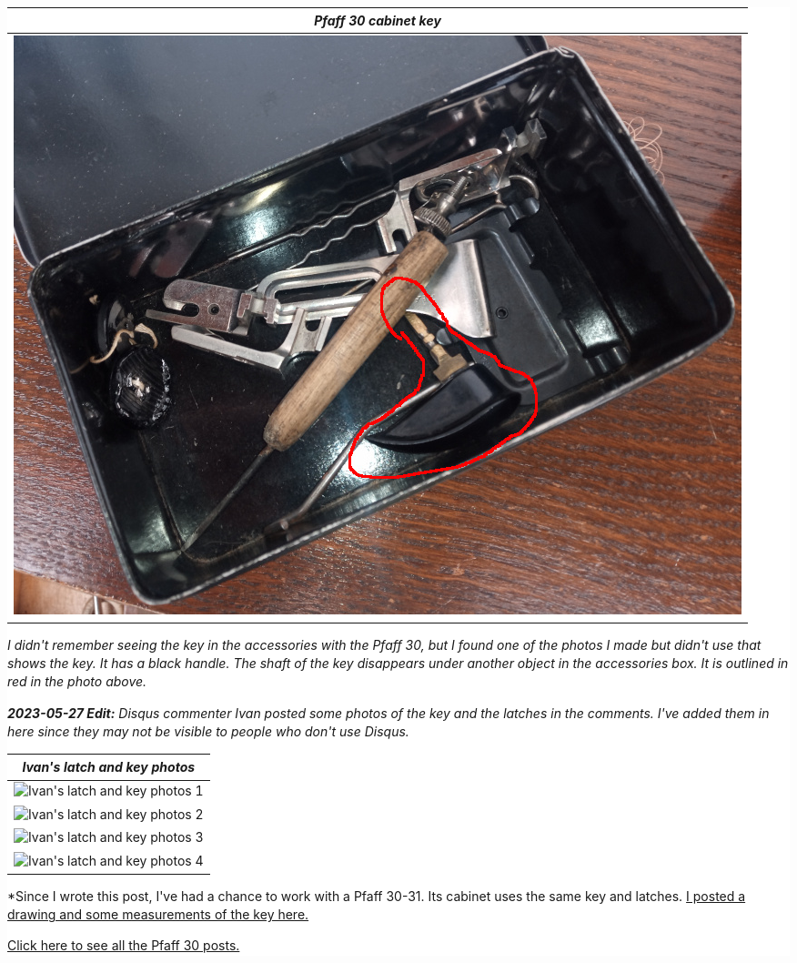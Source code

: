 |*Pfaff 30 cabinet key*|
|----------------------|
|![Pfaff 30 cabinet key](/assets/2022-05-15-pfaff30-4/29.jpg)|

*I didn't remember seeing the key in the accessories with the Pfaff 30, but I found one of the photos I made but didn't use that shows the key.  It has a black handle.  The shaft of the key disappears under another object in the accessories box.  It is outlined in red in the photo above.*

***2023-05-27 Edit:***
*Disqus commenter Ivan posted some photos of the key and the latches in the comments.  I've added them in here since they may not be visible to people who don't use Disqus.*

|*Ivan's latch and key photos*|
|---------------------------|
|![Ivan's latch and key photos 1](/assets/2022-05-15-pfaff30-4/ivan1.jpg)|
|![Ivan's latch and key photos 2](/assets/2022-05-15-pfaff30-4/ivan2.jpg)|
|![Ivan's latch and key photos 3](/assets/2022-05-15-pfaff30-4/ivan3.jpg)|
|![Ivan's latch and key photos 4](/assets/2022-05-15-pfaff30-4/ivan4.jpg)|

*Since I wrote this post, I've had a chance to work with a Pfaff 30-31.  Its cabinet uses the same key and latches.  [I posted a drawing and some measurements of the key here.](https://josepheoff.github.io/posts/pfaff30-31-3-cabinet)

[Click here to see all the Pfaff 30 posts.](pfaff30-toc) 
